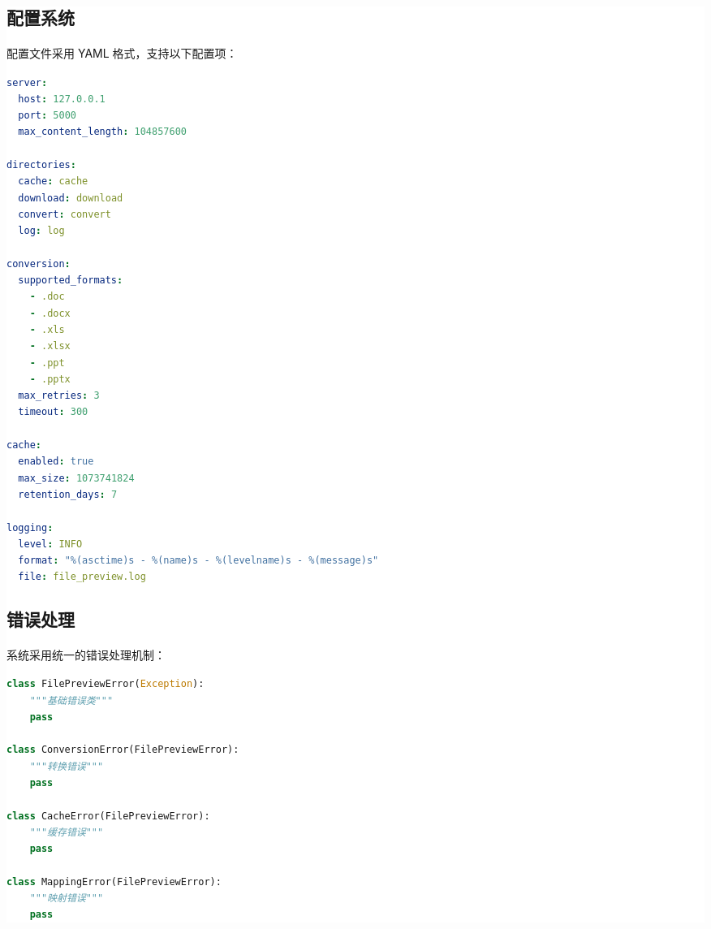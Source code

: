 ## 配置系统

配置文件采用 YAML 格式，支持以下配置项：

```yaml
server:
  host: 127.0.0.1
  port: 5000
  max_content_length: 104857600

directories:
  cache: cache
  download: download
  convert: convert
  log: log

conversion:
  supported_formats:
    - .doc
    - .docx
    - .xls
    - .xlsx
    - .ppt
    - .pptx
  max_retries: 3
  timeout: 300

cache:
  enabled: true
  max_size: 1073741824
  retention_days: 7

logging:
  level: INFO
  format: "%(asctime)s - %(name)s - %(levelname)s - %(message)s"
  file: file_preview.log
```

## 错误处理

系统采用统一的错误处理机制：

```python
class FilePreviewError(Exception):
    """基础错误类"""
    pass

class ConversionError(FilePreviewError):
    """转换错误"""
    pass

class CacheError(FilePreviewError):
    """缓存错误"""
    pass

class MappingError(FilePreviewError):
    """映射错误"""
    pass
```
